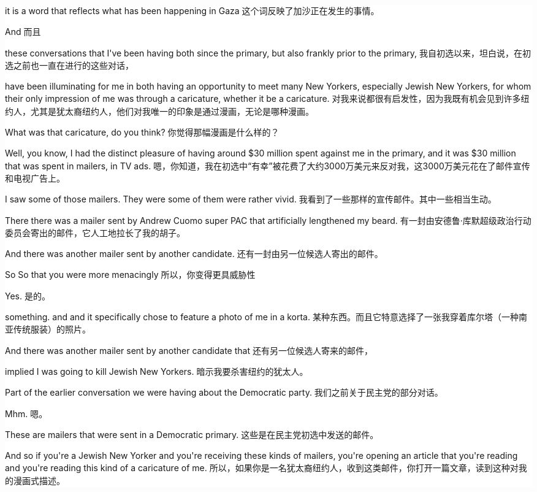it is a word that reflects what has been happening in Gaza
这个词反映了加沙正在发生的事情。

And
而且

these conversations that I've been having both since the primary, but also frankly prior to the primary,
我自初选以来，坦白说，在初选之前也一直在进行的这些对话，

have been illuminating for me in both having an opportunity to meet many New Yorkers, especially Jewish New Yorkers, for whom their only impression of me was through a caricature, whether it be a caricature.
对我来说都很有启发性，因为我既有机会见到许多纽约人，尤其是犹太裔纽约人，他们对我唯一的印象是通过漫画，无论是哪种漫画。

What was that caricature, do you think?
你觉得那幅漫画是什么样的？

Well, you know, I had the distinct pleasure of having around $30 million spent against me in the primary, and it was $30 million that was spent in mailers, in TV ads.
嗯，你知道，我在初选中“有幸”被花费了大约3000万美元来反对我，这3000万美元花在了邮件宣传和电视广告上。

I saw some of those mailers. They were some of them were rather vivid.
我看到了一些那样的宣传邮件。其中一些相当生动。

There there was a mailer sent by Andrew Cuomo super PAC that artificially lengthened my beard.
有一封由安德鲁·库默超级政治行动委员会寄出的邮件，它人工地拉长了我的胡子。

And there was another mailer sent by another candidate.
还有一封由另一位候选人寄出的邮件。

So So that you were more menacingly
所以，你变得更具威胁性

Yes.
是的。

something. and and it specifically chose to feature a photo of me in a korta.
某种东西。而且它特意选择了一张我穿着库尔塔（一种南亚传统服装）的照片。

And there was another mailer sent by another candidate that
还有另一位候选人寄来的邮件，

implied I was going to kill Jewish New Yorkers.
暗示我要杀害纽约的犹太人。

Part of the earlier conversation we were having about the Democratic party.
我们之前关于民主党的部分对话。

Mhm.
嗯。

These are mailers that were sent in a Democratic primary.
这些是在民主党初选中发送的邮件。

And so if you're a Jewish New Yorker and you're receiving these kinds of mailers, you're opening an article that you're reading and you're reading this kind of a caricature of me.
所以，如果你是一名犹太裔纽约人，收到这类邮件，你打开一篇文章，读到这种对我的漫画式描述。
